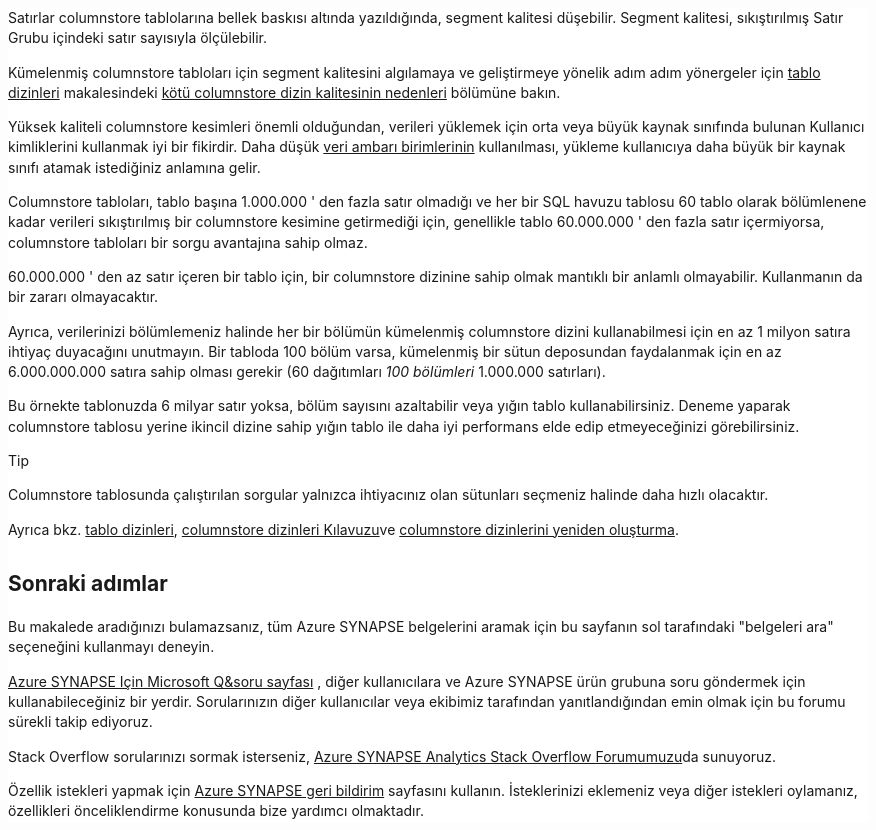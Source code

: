 Satırlar columnstore tablolarına bellek baskısı altında yazıldığında, segment kalitesi düşebilir.  Segment kalitesi, sıkıştırılmış Satır Grubu içindeki satır sayısıyla ölçülebilir.  

Kümelenmiş columnstore tabloları için segment kalitesini algılamaya ve geliştirmeye yönelik adım adım yönergeler için [tablo dizinleri](sql-data-warehouse-tables-index.md) makalesindeki [kötü columnstore dizin kalitesinin nedenleri](sql-data-warehouse-tables-index.md#causes-of-poor-columnstore-index-quality) bölümüne bakın.  

Yüksek kaliteli columnstore kesimleri önemli olduğundan, verileri yüklemek için orta veya büyük kaynak sınıfında bulunan Kullanıcı kimliklerini kullanmak iyi bir fikirdir. Daha düşük [veri ambarı birimlerinin](what-is-a-data-warehouse-unit-dwu-cdwu.md) kullanılması, yükleme kullanıcıya daha büyük bir kaynak sınıfı atamak istediğiniz anlamına gelir.

Columnstore tabloları, tablo başına 1.000.000 ' den fazla satır olmadığı ve her bir SQL havuzu tablosu 60 tablo olarak bölümlenene kadar verileri sıkıştırılmış bir columnstore kesimine getirmediği için, genellikle tablo 60.000.000 ' den fazla satır içermiyorsa, columnstore tabloları bir sorgu avantajına sahip olmaz.  

60.000.000 ' den az satır içeren bir tablo için, bir columnstore dizinine sahip olmak mantıklı bir anlamlı olmayabilir.  Kullanmanın da bir zararı olmayacaktır.  

Ayrıca, verilerinizi bölümlemeniz halinde her bir bölümün kümelenmiş columnstore dizini kullanabilmesi için en az 1 milyon satıra ihtiyaç duyacağını unutmayın.  Bir tabloda 100 bölüm varsa, kümelenmiş bir sütun deposundan faydalanmak için en az 6.000.000.000 satıra sahip olması gerekir (60 dağıtımları *100 bölümleri* 1.000.000 satırları).  

Bu örnekte tablonuzda 6 milyar satır yoksa, bölüm sayısını azaltabilir veya yığın tablo kullanabilirsiniz.  Deneme yaparak columnstore tablosu yerine ikincil dizine sahip yığın tablo ile daha iyi performans elde edip etmeyeceğinizi görebilirsiniz.

> [!TIP]
> Columnstore tablosunda çalıştırılan sorgular yalnızca ihtiyacınız olan sütunları seçmeniz halinde daha hızlı olacaktır.  

Ayrıca bkz. [tablo dizinleri](sql-data-warehouse-tables-index.md), [columnstore dizinleri Kılavuzu](/sql/relational-databases/indexes/columnstore-indexes-overview?toc=/azure/synapse-analytics/sql-data-warehouse/toc.json&bc=/azure/synapse-analytics/sql-data-warehouse/breadcrumb/toc.json&view=azure-sqldw-latest&preserve-view=true)ve [columnstore dizinlerini yeniden oluşturma](sql-data-warehouse-tables-index.md#rebuilding-indexes-to-improve-segment-quality).

## <a name="next-steps"></a>Sonraki adımlar

Bu makalede aradığınızı bulamazsanız, tüm Azure SYNAPSE belgelerini aramak için bu sayfanın sol tarafındaki "belgeleri ara" seçeneğini kullanmayı deneyin.  

[Azure SYNAPSE Için Microsoft Q&soru sayfası](/answers/topics/azure-synapse-analytics.html) , diğer kullanıcılara ve Azure SYNAPSE ürün grubuna soru göndermek için kullanabileceğiniz bir yerdir.  Sorularınızın diğer kullanıcılar veya ekibimiz tarafından yanıtlandığından emin olmak için bu forumu sürekli takip ediyoruz.  

Stack Overflow sorularınızı sormak isterseniz, [Azure SYNAPSE Analytics Stack Overflow Forumumuzu](https://stackoverflow.com/questions/tagged/azure-sqldw)da sunuyoruz.

Özellik istekleri yapmak için [Azure SYNAPSE geri bildirim](https://feedback.azure.com/forums/307516-sql-data-warehouse) sayfasını kullanın.  İsteklerinizi eklemeniz veya diğer istekleri oylamanız, özellikleri önceliklendirme konusunda bize yardımcı olmaktadır.